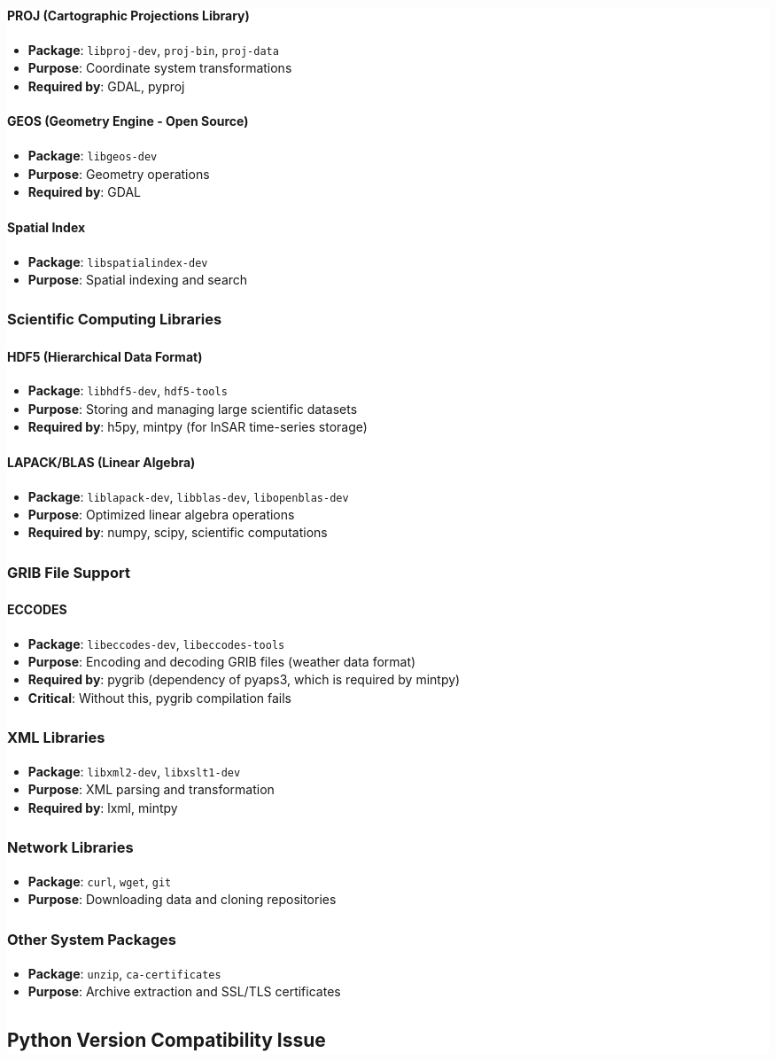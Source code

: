 #### PROJ (Cartographic Projections Library)
- **Package**: `libproj-dev`, `proj-bin`, `proj-data`
- **Purpose**: Coordinate system transformations
- **Required by**: GDAL, pyproj

#### GEOS (Geometry Engine - Open Source)
- **Package**: `libgeos-dev`
- **Purpose**: Geometry operations
- **Required by**: GDAL

#### Spatial Index
- **Package**: `libspatialindex-dev`
- **Purpose**: Spatial indexing and search

### Scientific Computing Libraries

#### HDF5 (Hierarchical Data Format)
- **Package**: `libhdf5-dev`, `hdf5-tools`
- **Purpose**: Storing and managing large scientific datasets
- **Required by**: h5py, mintpy (for InSAR time-series storage)

#### LAPACK/BLAS (Linear Algebra)
- **Package**: `liblapack-dev`, `libblas-dev`, `libopenblas-dev`
- **Purpose**: Optimized linear algebra operations
- **Required by**: numpy, scipy, scientific computations

### GRIB File Support

#### ECCODES
- **Package**: `libeccodes-dev`, `libeccodes-tools`
- **Purpose**: Encoding and decoding GRIB files (weather data format)
- **Required by**: pygrib (dependency of pyaps3, which is required by mintpy)
- **Critical**: Without this, pygrib compilation fails

### XML Libraries
- **Package**: `libxml2-dev`, `libxslt1-dev`
- **Purpose**: XML parsing and transformation
- **Required by**: lxml, mintpy

### Network Libraries
- **Package**: `curl`, `wget`, `git`
- **Purpose**: Downloading data and cloning repositories

### Other System Packages
- **Package**: `unzip`, `ca-certificates`
- **Purpose**: Archive extraction and SSL/TLS certificates

## Python Version Compatibility Issue

